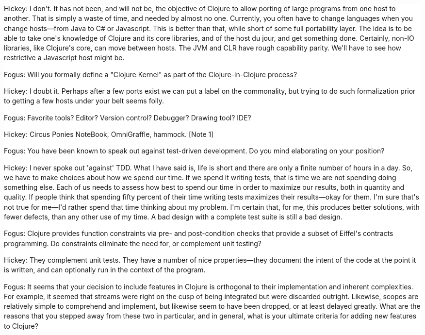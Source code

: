 Hickey: I don't.  It has not been, and will not be, the objective of
Clojure to allow porting of large programs from one host to another.
That is simply a waste of time, and needed by almost no one.
Currently, you often have to change languages when you change
hosts—from Java to C# or Javascript.  This is better than that, while
short of some full portability layer.  The idea is to be able to take
one's knowledge of Clojure and its core libraries, and of the host du
jour, and get something done.  Certainly, non-IO libraries, like
Clojure's core, can move between hosts.  The JVM and CLR have rough
capability parity.  We'll have to see how restrictive a Javascript
host might be.

Fogus: Will you formally define a "Clojure Kernel" as part of the
Clojure-in-Clojure process?

Hickey: I doubt it.  Perhaps after a few ports exist we can put a
label on the commonality, but trying to do such formalization prior to
getting a few hosts under your belt seems folly.

Fogus: Favorite tools?  Editor?  Version control?  Debugger?  Drawing
tool?  IDE?

Hickey: Circus Ponies NoteBook, OmniGraffle, hammock.  [Note 1]

Fogus: You have been known to speak out against test-driven
development.  Do you mind elaborating on your position?

Hickey: I never spoke out 'against' TDD.  What I have said is, life is
short and there are only a finite number of hours in a day.  So, we
have to make choices about how we spend our time.  If we spend it
writing tests, that is time we are not spending doing something else.
Each of us needs to assess how best to spend our time in order to
maximize our results, both in quantity and quality.  If people think
that spending fifty percent of their time writing tests maximizes
their results—okay for them.  I'm sure that's not true for me—I'd
rather spend that time thinking about my problem.  I'm certain that,
for me, this produces better solutions, with fewer defects, than any
other use of my time.  A bad design with a complete test suite is
still a bad design.

Fogus: Clojure provides function constraints via pre- and
post-condition checks that provide a subset of Eiffel's contracts
programming.  Do constraints eliminate the need for, or complement
unit testing?

Hickey: They complement unit tests.  They have a number of nice
properties—they document the intent of the code at the point it is
written, and can optionally run in the context of the program.

Fogus: It seems that your decision to include features in Clojure is
orthogonal to their implementation and inherent complexities.  For
example, it seemed that streams were right on the cusp of being
integrated but were discarded outright.  Likewise, scopes are
relatively simple to comprehend and implement, but likewise seem to
have been dropped, or at least delayed greatly.  What are the reasons
that you stepped away from these two in particular, and in general,
what is your ultimate criteria for adding new features to Clojure?
